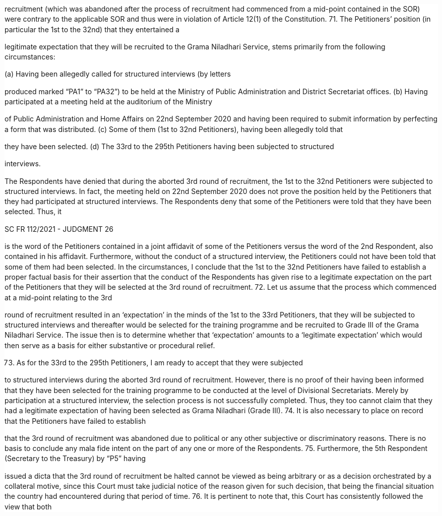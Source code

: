 recruitment (which was abandoned after the process of recruitment had commenced from a mid-point contained in the SOR) were contrary to the applicable SOR and thus were in violation of Article 12(1) of the Constitution. 71. The Petitioners’ position (in particular the 1st to the 32nd) that they entertained a

legitimate expectation that they will be recruited to the Grama Niladhari Service, stems primarily from the following circumstances:

(a) Having been allegedly called for structured interviews (by letters

produced marked “PA1” to “PA32”) to be held at the Ministry of Public Administration and District Secretariat offices. (b) Having participated at a meeting held at the auditorium of the Ministry

of Public Administration and Home Affairs on 22nd September 2020 and having been required to submit information by perfecting a form that was distributed. (c) Some of them (1st to 32nd Petitioners), having been allegedly told that

they have been selected. (d) The 33rd to the 295th Petitioners having been subjected to structured

interviews.

The Respondents have denied that during the aborted 3rd round of recruitment, the 1st to the 32nd Petitioners were subjected to structured interviews. In fact, the meeting held on 22nd September 2020 does not prove the position held by the Petitioners that they had participated at structured interviews. The Respondents deny that some of the Petitioners were told that they have been selected. Thus, it

SC FR 112/2021 - JUDGMENT 26

is the word of the Petitioners contained in a joint affidavit of some of the Petitioners versus the word of the 2nd Respondent, also contained in his affidavit. Furthermore, without the conduct of a structured interview, the Petitioners could not have been told that some of them had been selected. In the circumstances, I conclude that the 1st to the 32nd Petitioners have failed to establish a proper factual basis for their assertion that the conduct of the Respondents has given rise to a legitimate expectation on the part of the Petitioners that they will be selected at the 3rd round of recruitment. 72. Let us assume that the process which commenced at a mid-point relating to the 3rd

round of recruitment resulted in an ‘expectation’ in the minds of the 1st to the 33rd Petitioners, that they will be subjected to structured interviews and thereafter would be selected for the training programme and be recruited to Grade III of the Grama Niladhari Service. The issue then is to determine whether that ‘expectation’ amounts to a ‘legitimate expectation’ which would then serve as a basis for either substantive or procedural relief.

73. As for the 33rd to the 295th Petitioners, I am ready to accept that they were subjected

to structured interviews during the aborted 3rd round of recruitment. However, there is no proof of their having been informed that they have been selected for the training programme to be conducted at the level of Divisional Secretariats. Merely by participation at a structured interview, the selection process is not successfully completed. Thus, they too cannot claim that they had a legitimate expectation of having been selected as Grama Niladhari (Grade III). 74. It is also necessary to place on record that the Petitioners have failed to establish

that the 3rd round of recruitment was abandoned due to political or any other subjective or discriminatory reasons. There is no basis to conclude any mala fide intent on the part of any one or more of the Respondents. 75. Furthermore, the 5th Respondent (Secretary to the Treasury) by “P5” having

issued a dicta that the 3rd round of recruitment be halted cannot be viewed as being arbitrary or as a decision orchestrated by a collateral motive, since this Court must take judicial notice of the reason given for such decision, that being the financial situation the country had encountered during that period of time. 76. It is pertinent to note that, this Court has consistently followed the view that both
